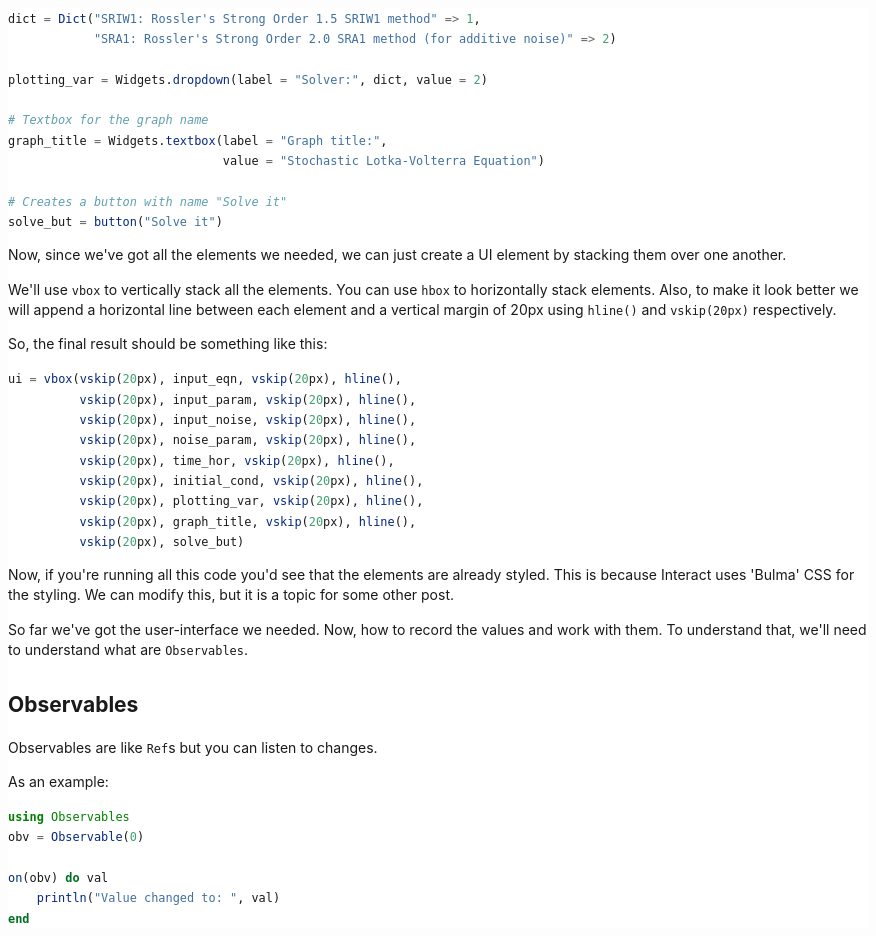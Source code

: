 ```jl
dict = Dict("SRIW1: Rossler's Strong Order 1.5 SRIW1 method" => 1,
            "SRA1: Rossler's Strong Order 2.0 SRA1 method (for additive noise)" => 2)

plotting_var = Widgets.dropdown(label = "Solver:", dict, value = 2)

# Textbox for the graph name
graph_title = Widgets.textbox(label = "Graph title:",
                              value = "Stochastic Lotka-Volterra Equation")

# Creates a button with name "Solve it"
solve_but = button("Solve it")
```

Now, since we've got all the elements we needed, we can just create a UI element
by stacking them over one another.

We'll use `vbox` to vertically stack all the elements. You can use `hbox` to
horizontally stack elements. Also, to make it look better we will append a
horizontal line between each element and a vertical margin of 20px using
`hline()` and `vskip(20px)` respectively.

So, the final result should be something like this:

```jl
ui = vbox(vskip(20px), input_eqn, vskip(20px), hline(),
          vskip(20px), input_param, vskip(20px), hline(),
          vskip(20px), input_noise, vskip(20px), hline(),
          vskip(20px), noise_param, vskip(20px), hline(),
          vskip(20px), time_hor, vskip(20px), hline(),
          vskip(20px), initial_cond, vskip(20px), hline(),
          vskip(20px), plotting_var, vskip(20px), hline(),
          vskip(20px), graph_title, vskip(20px), hline(),
          vskip(20px), solve_but)
```

Now, if you're running all this code you'd see that the elements are already
styled. This is because Interact uses 'Bulma' CSS for the styling. We can
modify this, but it is a topic for some other post.

So far we've got the user-interface we needed. Now, how to record the values
and work with them. To understand that, we'll need to understand what 
are `Observables`.

## Observables

Observables are like `Ref`s but you can listen to changes.

As an example:
```jl
using Observables
obv = Observable(0)

on(obv) do val
    println("Value changed to: ", val)
end
```
